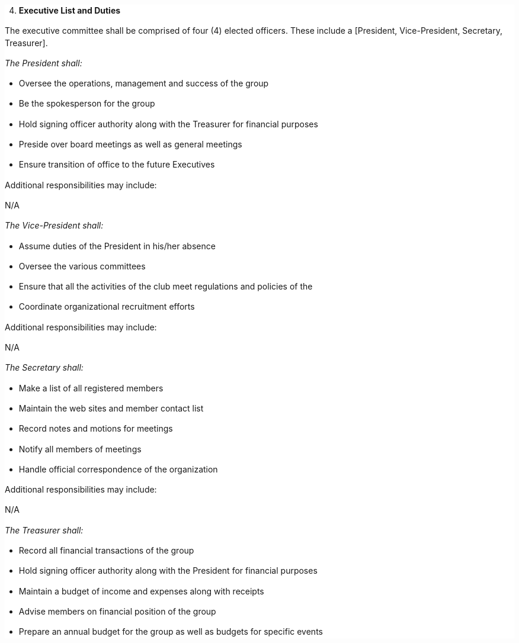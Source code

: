 4.  **Executive List and Duties**

The executive committee shall be comprised of four (4) elected officers. These
include a [President, Vice-President, Secretary, Treasurer].

*The President shall:*

-   Oversee the operations, management and success of the group

-   Be the spokesperson for the group

-   Hold signing officer authority along with the Treasurer for financial
    purposes

-   Preside over board meetings as well as general meetings

-   Ensure transition of office to the future Executives

Additional responsibilities may include:

N/A

*The Vice-President shall:*

-   Assume duties of the President in his/her absence

-   Oversee the various committees

-   Ensure that all the activities of the club meet regulations and policies of
    the

-   Coordinate organizational recruitment efforts

Additional responsibilities may include:

N/A

*The Secretary shall:*

-   Make a list of all registered members

-   Maintain the web sites and member contact list

-   Record notes and motions for meetings

-   Notify all members of meetings

-   Handle official correspondence of the organization

Additional responsibilities may include:

N/A

*The Treasurer shall:*

-   Record all financial transactions of the group

-   Hold signing officer authority along with the President for financial
    purposes

-   Maintain a budget of income and expenses along with receipts

-   Advise members on financial position of the group

-   Prepare an annual budget for the group as well as budgets for specific
    events
